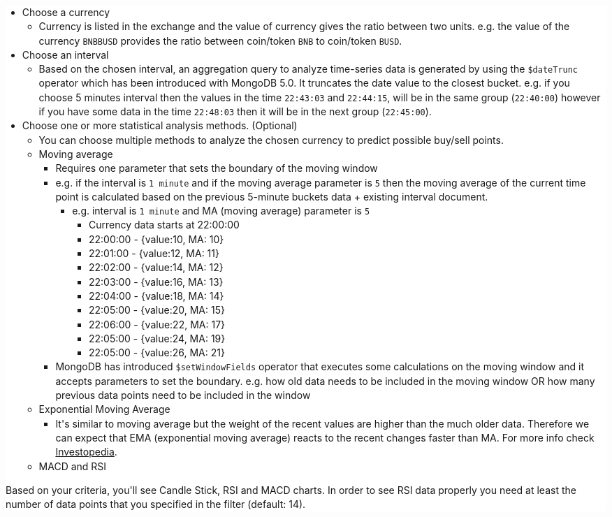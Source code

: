 - Choose a currency
  - Currency is listed in the exchange and the value of currency gives the ratio between two units. e.g. the value of the currency `BNBBUSD` provides the ratio between coin/token `BNB` to coin/token `BUSD`.
- Choose an interval 
  - Based on the chosen interval, an aggregation query to analyze time-series data is generated by using the `$dateTrunc` operator which has been introduced with MongoDB 5.0. It truncates the date value to the closest bucket. e.g. if you choose 5 minutes interval then the values  in the time `22:43:03` and `22:44:15`, will be in the same group (`22:40:00`) however if you have some data in the time `22:48:03` then it will be in the next group (`22:45:00`).
- Choose one or more statistical analysis methods. (Optional)
  - You can choose multiple methods to analyze the chosen currency to predict possible buy/sell points.
  - Moving average
    -  Requires one parameter that sets the boundary of the moving window 
      - e.g. if the interval is `1 minute` and if the moving average parameter is `5`  then the moving average of the current time point is calculated based on the previous 5-minute buckets data + existing interval document. 
        - e.g. interval is `1 minute` and MA (moving average) parameter is `5`
          - Currency data starts at 22:00:00
          - 22:00:00 - {value:10, MA: 10}
          - 22:01:00 - {value:12, MA: 11}
          - 22:02:00 - {value:14, MA: 12}
          - 22:03:00 - {value:16, MA: 13}
          - 22:04:00 - {value:18, MA: 14}
          - 22:05:00 - {value:20, MA: 15}
          - 22:06:00 - {value:22, MA: 17}
          - 22:05:00 - {value:24, MA: 19}
          - 22:05:00 - {value:26, MA: 21}
      - MongoDB has introduced `$setWindowFields` operator that executes some calculations on the moving window and it accepts parameters to set the boundary. e.g. how old data needs to be included in the moving window OR how many previous data points need to be included in the window
  - Exponential Moving Average
    - It's similar to moving average but the weight of the recent values are higher than the much older data. Therefore we can expect that EMA (exponential moving average) reacts to the recent changes faster than MA. For more info check [Investopedia](https://www.investopedia.com/terms/e/ema.asp).
  - MACD and RSI 

Based on your criteria, you'll see Candle Stick, RSI and MACD charts. In order to  see RSI data properly you need at least the number of data points that you specified in the filter (default: 14).
